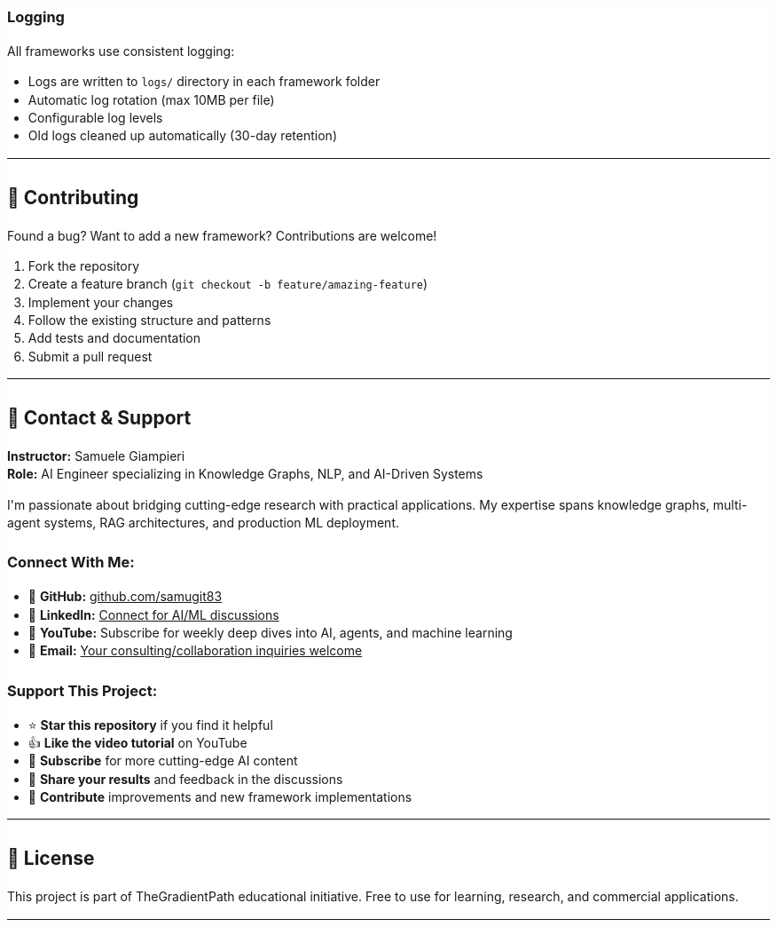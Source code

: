 ### Logging

All frameworks use consistent logging:
- Logs are written to `logs/` directory in each framework folder
- Automatic log rotation (max 10MB per file)
- Configurable log levels
- Old logs cleaned up automatically (30-day retention)

---

## 🤝 Contributing

Found a bug? Want to add a new framework? Contributions are welcome!

1. Fork the repository
2. Create a feature branch (`git checkout -b feature/amazing-feature`)
3. Implement your changes
4. Follow the existing structure and patterns
5. Add tests and documentation
6. Submit a pull request

---

## 📧 Contact & Support

**Instructor:** Samuele Giampieri  
**Role:** AI Engineer specializing in Knowledge Graphs, NLP, and AI-Driven Systems

I'm passionate about bridging cutting-edge research with practical applications. My expertise spans knowledge graphs, multi-agent systems, RAG architectures, and production ML deployment.

### Connect With Me:
- 🐙 **GitHub:** [github.com/samugit83](https://github.com/samugit83)
- 💼 **LinkedIn:** [Connect for AI/ML discussions](#)
- 🎥 **YouTube:** Subscribe for weekly deep dives into AI, agents, and machine learning
- 📧 **Email:** [Your consulting/collaboration inquiries welcome](#)

### Support This Project:
- ⭐ **Star this repository** if you find it helpful
- 👍 **Like the video tutorial** on YouTube
- 🔔 **Subscribe** for more cutting-edge AI content
- 💬 **Share your results** and feedback in the discussions
- 🤝 **Contribute** improvements and new framework implementations

---

## 📜 License

This project is part of TheGradientPath educational initiative. Free to use for learning, research, and commercial applications.

---

